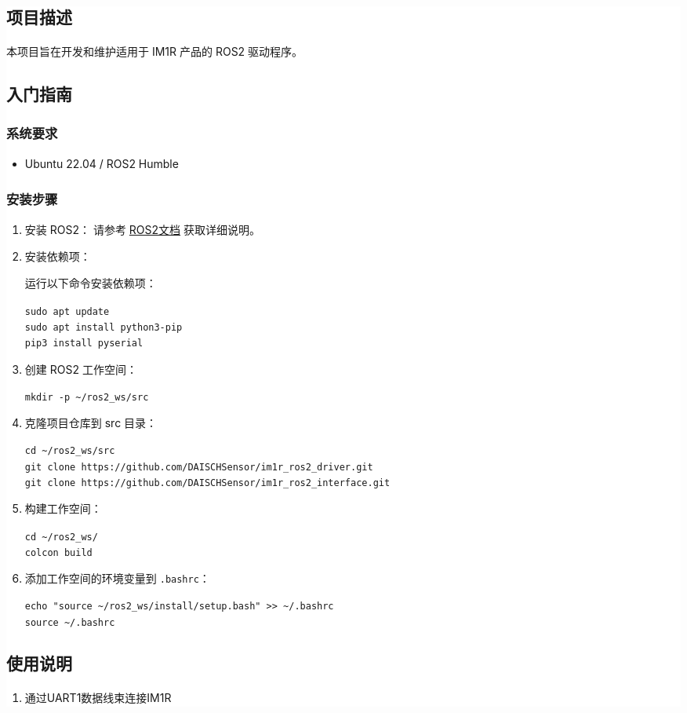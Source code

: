 ## 项目描述

本项目旨在开发和维护适用于 IM1R 产品的 ROS2 驱动程序。

## 入门指南

### 系统要求

- Ubuntu 22.04 / ROS2 Humble

### 安装步骤

1. 安装 ROS2：
   请参考 [ROS2文档](https://docs.ros.org/en/humble/index.html) 获取详细说明。

2. 安装依赖项：

   运行以下命令安装依赖项：

   ```shell
   sudo apt update
   sudo apt install python3-pip
   pip3 install pyserial
   ```

3. 创建 ROS2 工作空间：

   ```shell
   mkdir -p ~/ros2_ws/src
   ```
   
4. 克隆项目仓库到 src 目录：

   ```shell
   cd ~/ros2_ws/src
   git clone https://github.com/DAISCHSensor/im1r_ros2_driver.git
   git clone https://github.com/DAISCHSensor/im1r_ros2_interface.git
   ```
   
5. 构建工作空间：

   ```shell
   cd ~/ros2_ws/
   colcon build
   ```

6. 添加工作空间的环境变量到 `.bashrc`：

   ```shell
   echo "source ~/ros2_ws/install/setup.bash" >> ~/.bashrc
   source ~/.bashrc
   ```

## 使用说明

1. 通过UART1数据线束连接IM1R
